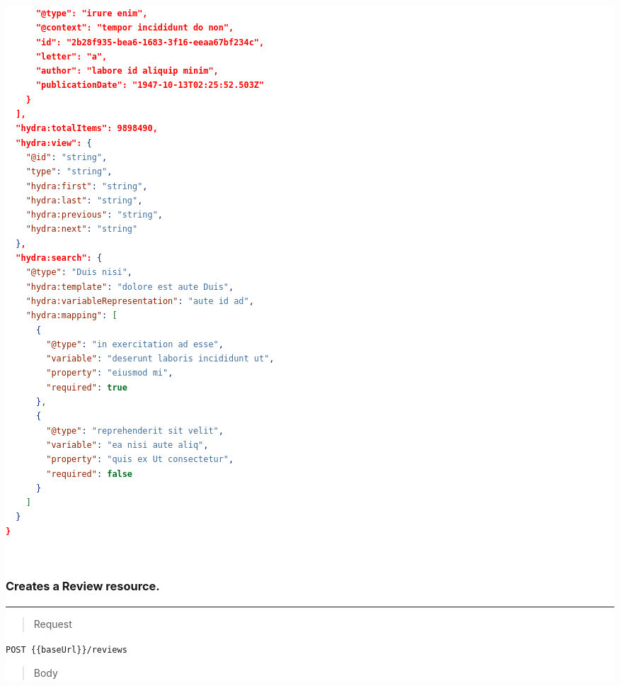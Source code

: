 ```json
      "@type": "irure enim",
      "@context": "tempor incididunt do non",
      "id": "2b28f935-bea6-1683-3f16-eeaa67bf234c",
      "letter": "a",
      "author": "labore id aliquip minim",
      "publicationDate": "1947-10-13T02:25:52.503Z"
    }
  ],
  "hydra:totalItems": 9898490,
  "hydra:view": {
    "@id": "string",
    "type": "string",
    "hydra:first": "string",
    "hydra:last": "string",
    "hydra:previous": "string",
    "hydra:next": "string"
  },
  "hydra:search": {
    "@type": "Duis nisi",
    "hydra:template": "dolore est aute Duis",
    "hydra:variableRepresentation": "aute id ad",
    "hydra:mapping": [
      {
        "@type": "in exercitation ad esse",
        "variable": "deserunt laboris incididunt ut",
        "property": "eiusmod mi",
        "required": true
      },
      {
        "@type": "reprehenderit sit velit",
        "variable": "ea nisi aute aliq",
        "property": "quis ex Ut consectetur",
        "required": false
      }
    ]
  }
}
```

<br>

### Creates a Review resource. 

---
> Request

```
POST {{baseUrl}}/reviews
```


> Body
